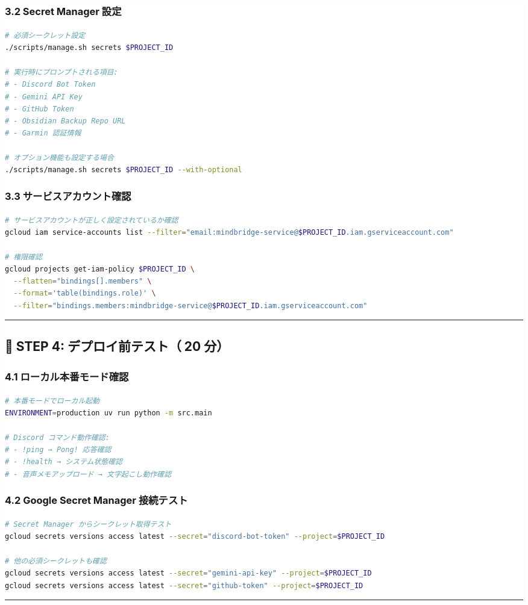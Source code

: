 ### **3.2 Secret Manager 設定**
```bash
# 必須シークレット設定
./scripts/manage.sh secrets $PROJECT_ID

# 実行時にプロンプトされる項目:
# - Discord Bot Token
# - Gemini API Key
# - GitHub Token
# - Obsidian Backup Repo URL
# - Garmin 認証情報

# オプション機能も設定する場合
./scripts/manage.sh secrets $PROJECT_ID --with-optional
```

### **3.3 サービスアカウント確認**
```bash
# サービスアカウントが正しく設定されているか確認
gcloud iam service-accounts list --filter="email:mindbridge-service@$PROJECT_ID.iam.gserviceaccount.com"

# 権限確認
gcloud projects get-iam-policy $PROJECT_ID \
  --flatten="bindings[].members" \
  --format='table(bindings.role)' \
  --filter="bindings.members:mindbridge-service@$PROJECT_ID.iam.gserviceaccount.com"
```

---

## **🧪 STEP 4: デプロイ前テスト（ 20 分）**

### **4.1 ローカル本番モード確認**
```bash
# 本番モードでローカル起動
ENVIRONMENT=production uv run python -m src.main

# Discord コマンド動作確認:
# - !ping → Pong! 応答確認
# - !health → システム状態確認
# - 音声メモアップロード → 文字起こし動作確認
```

### **4.2 Google Secret Manager 接続テスト**
```bash
# Secret Manager からシークレット取得テスト
gcloud secrets versions access latest --secret="discord-bot-token" --project=$PROJECT_ID

# 他の必須シークレットも確認
gcloud secrets versions access latest --secret="gemini-api-key" --project=$PROJECT_ID
gcloud secrets versions access latest --secret="github-token" --project=$PROJECT_ID
```

---
